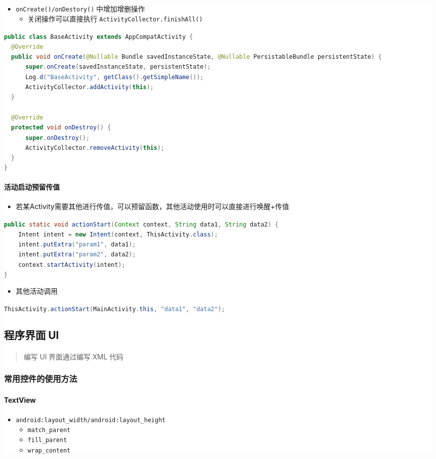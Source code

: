 ```java
```

- `onCreate()/onDestory()` 中增加增删操作
  - 关闭操作可以直接执行 `ActivityCollector.finishAll()`

```java
public class BaseActivity extends AppCompatActivity {
  @Override
  public void onCreate(@Nullable Bundle savedInstanceState, @Nullable PersistableBundle persistentState) {
      super.onCreate(savedInstanceState, persistentState);
      Log.d("BaseActivity", getClass().getSimpleName());
      ActivityCollector.addActivity(this);
  }

  @Override
  protected void onDestroy() {
      super.onDestroy();
      ActivityCollector.removeActivity(this);
  }
}
```

#### 活动启动预留传值

- 若某Activity需要其他进行传值，可以预留函数，其他活动使用时可以直接进行唤醒+传值

```java
public static void actionStart(Context context, String data1, String data2) {
    Intent intent = new Intent(context, ThisActivity.class);
    intent.putExtra("param1", data1);
    intent.putExtra("param2", data2);
    context.startActivity(intent);
}
```

- 其他活动调用

```java
ThisActivity.actionStart(MainActivity.this, "data1", "data2");
```

## 程序界面 UI

> 编写 UI 界面通过编写 XML 代码

### 常用控件的使用方法

#### TextView

- `android:layout_width/android:layout_height`
  - `match_parent`
  - `fill_parent`
  - `wrap_content` 
